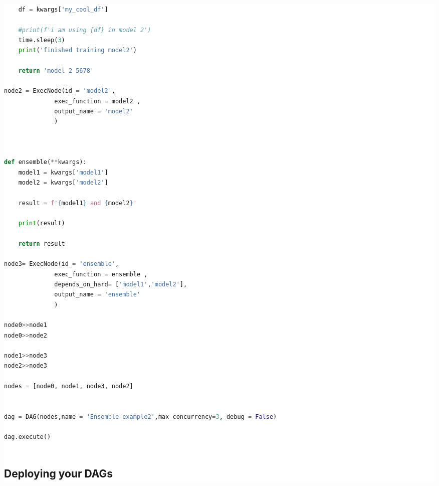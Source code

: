 ```python
    df = kwargs['my_cool_df']
    
    #print(f'i am using {df} in model 2')
    time.sleep(3)
    print('finished training model2')
    
    return 'model 2 5678'

node2 = ExecNode(id_= 'model2',
              exec_function = model2 ,
              output_name = 'model2'
              ) 



def ensemble(**kwargs):
    model1 = kwargs['model1']
    model2 = kwargs['model2']
    
    result = f'{model1} and {model2}'
    
    print(result)
    
    return result 

node3= ExecNode(id_= 'ensemble',
              exec_function = ensemble ,
              depends_on_hard= ['model1','model2'],
              output_name = 'ensemble'
              ) 

node0>>node1
node0>>node2

node1>>node3
node2>>node3

nodes = [node0, node1, node3, node2]


dag = DAG(nodes,name = 'Ensemble example2',max_concurrency=3, debug = False)

dag.execute()
    

```




## Deploying your DAGs
